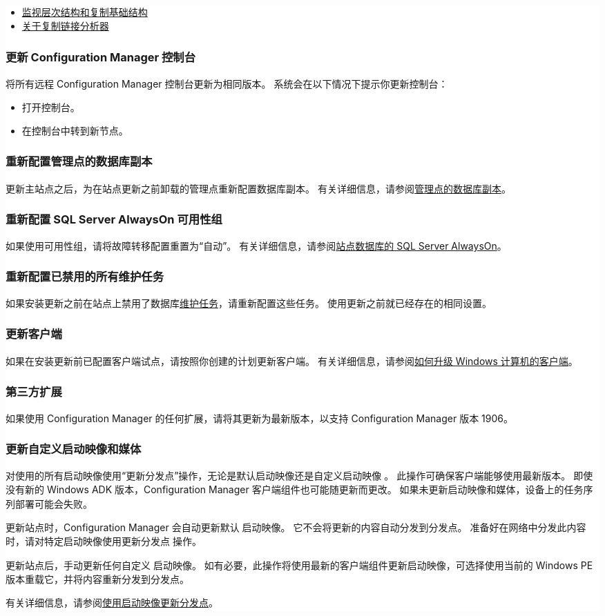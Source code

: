 - [监视层次结构和复制基础结构](/sccm/core/servers/manage/monitor-hierarchy-and-replication-infrastructure)
- [关于复制链接分析器](/sccm/core/servers/manage/monitor-replication#BKMK_RLA)  

### <a name="update-configuration-manager-consoles"></a>更新 Configuration Manager 控制台

将所有远程 Configuration Manager 控制台更新为相同版本。 系统会在以下情况下提示你更新控制台：  

- 打开控制台。  

- 在控制台中转到新节点。  

### <a name="reconfigure-database-replicas-for-management-points"></a>重新配置管理点的数据库副本

更新主站点之后，为在站点更新之前卸载的管理点重新配置数据库副本。 有关详细信息，请参阅[管理点的数据库副本](/sccm/core/servers/deploy/configure/database-replicas-for-management-points)。  

### <a name="reconfigure-sql-server-alwayson-availability-groups"></a>重新配置 SQL Server AlwaysOn 可用性组

如果使用可用性组，请将故障转移配置重置为“自动”。 有关详细信息，请参阅[站点数据库的 SQL Server AlwaysOn](/sccm/core/servers/deploy/configure/sql-server-alwayson-for-a-highly-available-site-database)。

### <a name="reconfigure-any-disabled-maintenance-tasks"></a>重新配置已禁用的所有维护任务

如果安装更新之前在站点上禁用了数据库[维护任务](/sccm/core/servers/manage/maintenance-tasks)，请重新配置这些任务。 使用更新之前就已经存在的相同设置。  

### <a name="update-clients"></a>更新客户端

如果在安装更新前已配置客户端试点，请按照你创建的计划更新客户端。 有关详细信息，请参阅[如何升级 Windows 计算机的客户端](/sccm/core/clients/manage/upgrade/upgrade-clients-for-windows-computers)。  

### <a name="third-party-extensions"></a>第三方扩展

如果使用 Configuration Manager 的任何扩展，请将其更新为最新版本，以支持 Configuration Manager 版本 1906。

### <a name="update-custom-boot-images-and-media"></a>更新自定义启动映像和媒体



对使用的所有启动映像使用“更新分发点”操作，无论是默认启动映像还是自定义启动映像  。 此操作可确保客户端能够使用最新版本。 即使没有新的 Windows ADK 版本，Configuration Manager 客户端组件也可能随更新而更改。 如果未更新启动映像和媒体，设备上的任务序列部署可能会失败。

更新站点时，Configuration Manager 会自动更新默认  启动映像。 它不会将更新的内容自动分发到分发点。 准备好在网络中分发此内容时，请对特定启动映像使用更新分发点  操作。

更新站点后，手动更新任何自定义  启动映像。 如有必要，此操作将使用最新的客户端组件更新启动映像，可选择使用当前的 Windows PE 版本重载它，并将内容重新分发到分发点。

有关详细信息，请参阅[使用启动映像更新分发点](/sccm/osd/get-started/manage-boot-images#update-distribution-points-with-the-boot-image)。
